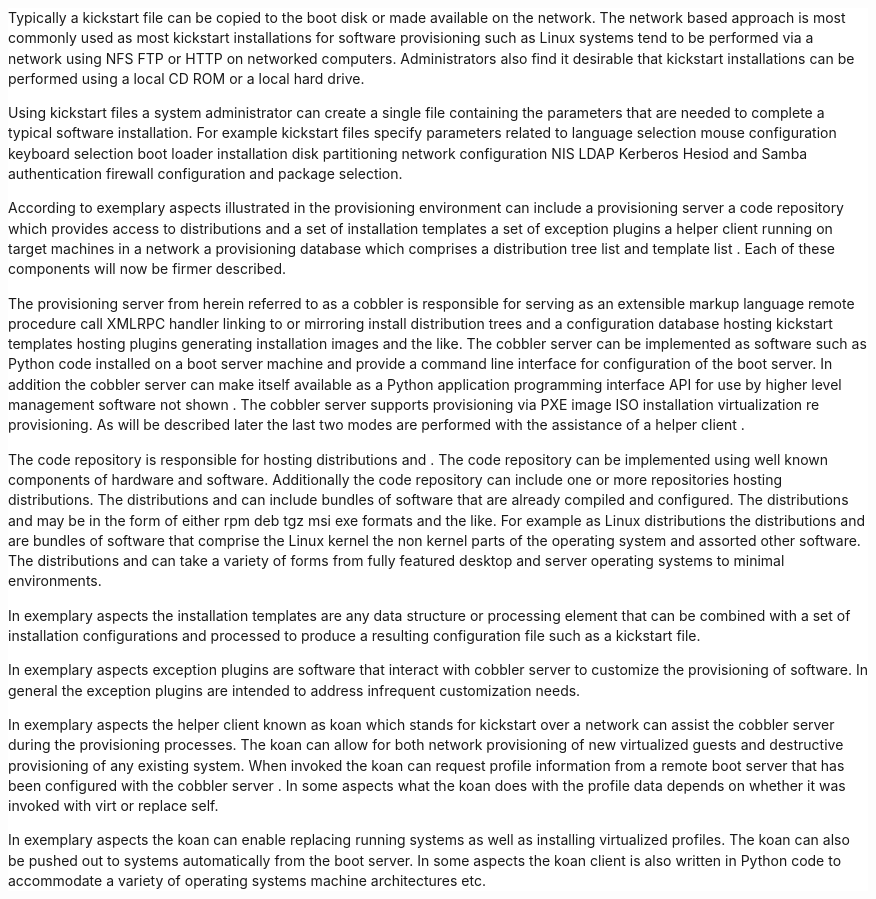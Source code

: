 Typically a kickstart file can be copied to the boot disk or made available on the network. The network based approach is most commonly used as most kickstart installations for software provisioning such as Linux systems tend to be performed via a network using NFS FTP or HTTP on networked computers. Administrators also find it desirable that kickstart installations can be performed using a local CD ROM or a local hard drive.

Using kickstart files a system administrator can create a single file containing the parameters that are needed to complete a typical software installation. For example kickstart files specify parameters related to language selection mouse configuration keyboard selection boot loader installation disk partitioning network configuration NIS LDAP Kerberos Hesiod and Samba authentication firewall configuration and package selection.

According to exemplary aspects illustrated in the provisioning environment can include a provisioning server a code repository which provides access to distributions and a set of installation templates a set of exception plugins a helper client running on target machines in a network a provisioning database which comprises a distribution tree list and template list . Each of these components will now be firmer described.

The provisioning server from herein referred to as a cobbler is responsible for serving as an extensible markup language remote procedure call XMLRPC handler linking to or mirroring install distribution trees and a configuration database hosting kickstart templates hosting plugins generating installation images and the like. The cobbler server can be implemented as software such as Python code installed on a boot server machine and provide a command line interface for configuration of the boot server. In addition the cobbler server can make itself available as a Python application programming interface API for use by higher level management software not shown . The cobbler server supports provisioning via PXE image ISO installation virtualization re provisioning. As will be described later the last two modes are performed with the assistance of a helper client .

The code repository is responsible for hosting distributions and . The code repository can be implemented using well known components of hardware and software. Additionally the code repository can include one or more repositories hosting distributions. The distributions and can include bundles of software that are already compiled and configured. The distributions and may be in the form of either rpm deb tgz msi exe formats and the like. For example as Linux distributions the distributions and are bundles of software that comprise the Linux kernel the non kernel parts of the operating system and assorted other software. The distributions and can take a variety of forms from fully featured desktop and server operating systems to minimal environments.

In exemplary aspects the installation templates are any data structure or processing element that can be combined with a set of installation configurations and processed to produce a resulting configuration file such as a kickstart file.

In exemplary aspects exception plugins are software that interact with cobbler server to customize the provisioning of software. In general the exception plugins are intended to address infrequent customization needs.

In exemplary aspects the helper client known as koan which stands for kickstart over a network can assist the cobbler server during the provisioning processes. The koan can allow for both network provisioning of new virtualized guests and destructive provisioning of any existing system. When invoked the koan can request profile information from a remote boot server that has been configured with the cobbler server . In some aspects what the koan does with the profile data depends on whether it was invoked with virt or replace self.

In exemplary aspects the koan can enable replacing running systems as well as installing virtualized profiles. The koan can also be pushed out to systems automatically from the boot server. In some aspects the koan client is also written in Python code to accommodate a variety of operating systems machine architectures etc.
